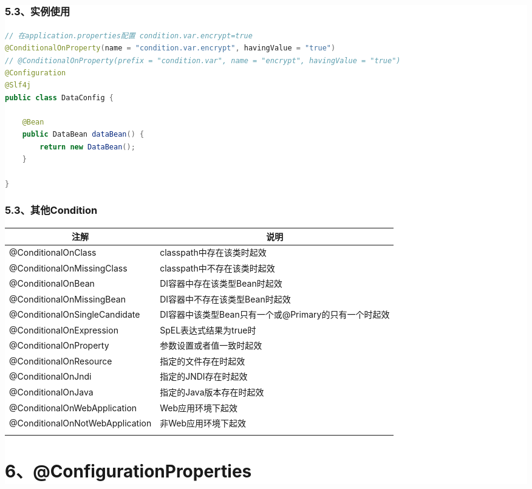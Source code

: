 
### 5.3、实例使用

```java
// 在application.properties配置 condition.var.encrypt=true
@ConditionalOnProperty(name = "condition.var.encrypt", havingValue = "true")
// @ConditionalOnProperty(prefix = "condition.var", name = "encrypt", havingValue = "true")
@Configuration
@Slf4j
public class DataConfig {

    @Bean
    public DataBean dataBean() {
        return new DataBean();
    }

}
```





### 5.3、其他Condition



| 注解                            | 说明                                                 |
| ------------------------------- | ---------------------------------------------------- |
| @ConditionalOnClass             | classpath中存在该类时起效                            |
| @ConditionalOnMissingClass      | classpath中不存在该类时起效                          |
| @ConditionalOnBean              | DI容器中存在该类型Bean时起效                         |
| @ConditionalOnMissingBean       | DI容器中不存在该类型Bean时起效                       |
| @ConditionalOnSingleCandidate   | DI容器中该类型Bean只有一个或@Primary的只有一个时起效 |
| @ConditionalOnExpression        | SpEL表达式结果为true时                               |
| @ConditionalOnProperty          | 参数设置或者值一致时起效                             |
| @ConditionalOnResource          | 指定的文件存在时起效                                 |
| @ConditionalOnJndi              | 指定的JNDI存在时起效                                 |
| @ConditionalOnJava              | 指定的Java版本存在时起效                             |
| @ConditionalOnWebApplication    | Web应用环境下起效                                    |
| @ConditionalOnNotWebApplication | 非Web应用环境下起效                                  |
|                                 |                                                      |



# 6、@ConfigurationProperties
